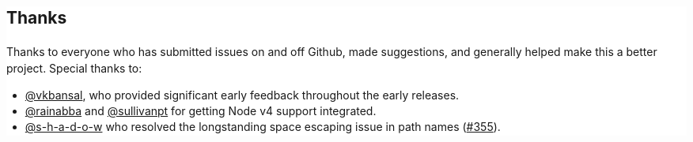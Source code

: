 ## Thanks

Thanks to everyone who has submitted issues on and off Github, made suggestions, and generally helped make this a better project. Special thanks to:

- [@vkbansal](https://github.com/vkbansal), who provided significant early feedback throughout the early releases.
- [@rainabba](https://github.com/rainabba) and [@sullivanpt](https://github.com/sullivanpt) for getting Node v4 support integrated.
- [@s-h-a-d-o-w](https://github.com/s-h-a-d-o-w) who resolved the longstanding space escaping issue in path names ([#355](https://github.com/coreybutler/nvm-windows/pull/355)).
